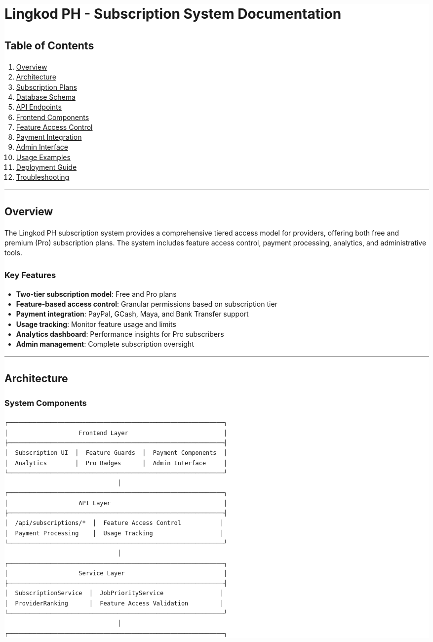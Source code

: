 # Lingkod PH - Subscription System Documentation

## Table of Contents
1. [Overview](#overview)
2. [Architecture](#architecture)
3. [Subscription Plans](#subscription-plans)
4. [Database Schema](#database-schema)
5. [API Endpoints](#api-endpoints)
6. [Frontend Components](#frontend-components)
7. [Feature Access Control](#feature-access-control)
8. [Payment Integration](#payment-integration)
9. [Admin Interface](#admin-interface)
10. [Usage Examples](#usage-examples)
11. [Deployment Guide](#deployment-guide)
12. [Troubleshooting](#troubleshooting)

---

## Overview

The Lingkod PH subscription system provides a comprehensive tiered access model for providers, offering both free and premium (Pro) subscription plans. The system includes feature access control, payment processing, analytics, and administrative tools.

### Key Features
- **Two-tier subscription model**: Free and Pro plans
- **Feature-based access control**: Granular permissions based on subscription tier
- **Payment integration**: PayPal, GCash, Maya, and Bank Transfer support
- **Usage tracking**: Monitor feature usage and limits
- **Analytics dashboard**: Performance insights for Pro subscribers
- **Admin management**: Complete subscription oversight

---

## Architecture

### System Components

```
┌─────────────────────────────────────────────────────────────┐
│                    Frontend Layer                           │
├─────────────────────────────────────────────────────────────┤
│  Subscription UI  │  Feature Guards  │  Payment Components  │
│  Analytics        │  Pro Badges      │  Admin Interface     │
└─────────────────────────────────────────────────────────────┘
                                │
┌─────────────────────────────────────────────────────────────┐
│                    API Layer                                │
├─────────────────────────────────────────────────────────────┤
│  /api/subscriptions/*  │  Feature Access Control           │
│  Payment Processing    │  Usage Tracking                   │
└─────────────────────────────────────────────────────────────┘
                                │
┌─────────────────────────────────────────────────────────────┐
│                    Service Layer                            │
├─────────────────────────────────────────────────────────────┤
│  SubscriptionService  │  JobPriorityService                │
│  ProviderRanking      │  Feature Access Validation         │
└─────────────────────────────────────────────────────────────┘
                                │
┌─────────────────────────────────────────────────────────────┐
```
